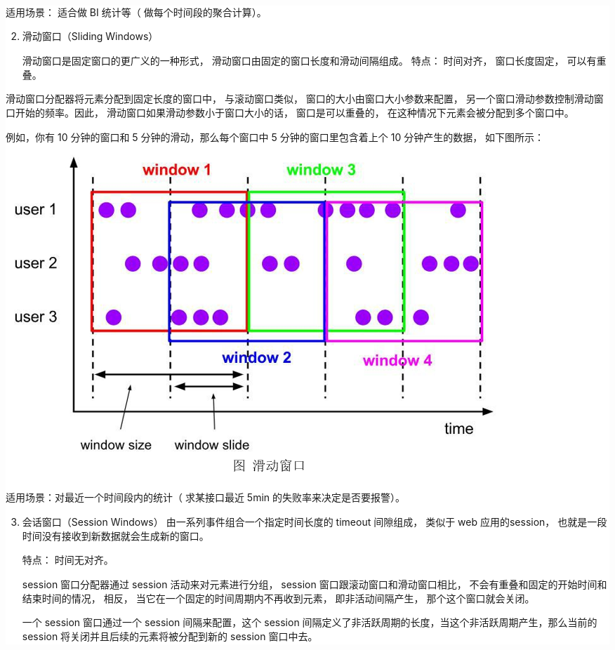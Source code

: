 适用场景： 适合做 BI 统计等（ 做每个时间段的聚合计算）。

2. 滑动窗口（Sliding Windows）

   滑动窗口是固定窗口的更广义的一种形式， 滑动窗口由固定的窗口长度和滑动间隔组成。
   特点： 时间对齐， 窗口长度固定， 可以有重叠。

滑动窗口分配器将元素分配到固定长度的窗口中， 与滚动窗口类似， 窗口的大小由窗口大小参数来配置， 另一个窗口滑动参数控制滑动窗口开始的频率。因此， 滑动窗口如果滑动参数小于窗口大小的话， 窗口是可以重叠的， 在这种情况下元素会被分配到多个窗口中。

例如，你有 10 分钟的窗口和 5 分钟的滑动，那么每个窗口中 5 分钟的窗口里包含着上个 10 分钟产生的数据， 如下图所示：


![image-20211117192910074](flink.assets/image-20211117192910074-1637150727576.png)

适用场景：对最近一个时间段内的统计（ 求某接口最近 5min 的失败率来决定是否要报警）。

3. 会话窗口（Session Windows）
   由一系列事件组合一个指定时间长度的 timeout 间隙组成， 类似于 web 应用的session， 也就是一段时间没有接收到新数据就会生成新的窗口。

   特点： 时间无对齐。

   session 窗口分配器通过 session 活动来对元素进行分组， session 窗口跟滚动窗口和滑动窗口相比， 不会有重叠和固定的开始时间和结束时间的情况， 相反， 当它在一个固定的时间周期内不再收到元素， 即非活动间隔产生， 那个这个窗口就会关闭。

   一个 session 窗口通过一个 session 间隔来配置，这个 session 间隔定义了非活跃周期的长度，当这个非活跃周期产生，那么当前的 session 将关闭并且后续的元素将被分配到新的 session 窗口中去。

